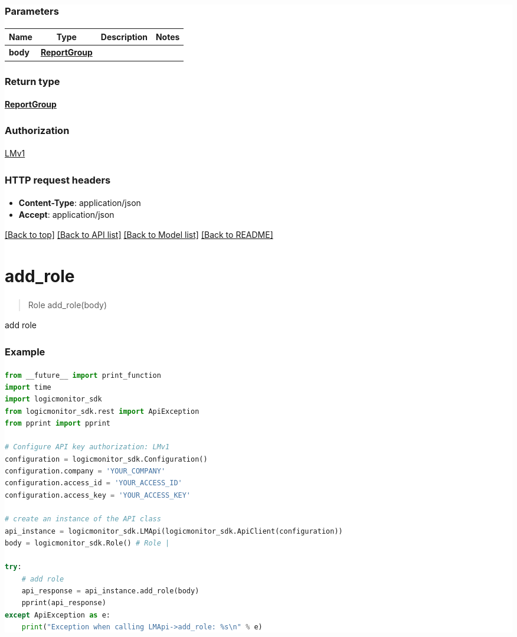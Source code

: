 ### Parameters

Name | Type | Description  | Notes
------------- | ------------- | ------------- | -------------
 **body** | [**ReportGroup**](ReportGroup.md)|  | 

### Return type

[**ReportGroup**](ReportGroup.md)

### Authorization

[LMv1](../README.md#LMv1)

### HTTP request headers

 - **Content-Type**: application/json
 - **Accept**: application/json

[[Back to top]](#) [[Back to API list]](../README.md#documentation-for-api-endpoints) [[Back to Model list]](../README.md#documentation-for-models) [[Back to README]](../README.md)

# **add_role**
> Role add_role(body)

add role



### Example
```python
from __future__ import print_function
import time
import logicmonitor_sdk
from logicmonitor_sdk.rest import ApiException
from pprint import pprint

# Configure API key authorization: LMv1
configuration = logicmonitor_sdk.Configuration()
configuration.company = 'YOUR_COMPANY'
configuration.access_id = 'YOUR_ACCESS_ID'
configuration.access_key = 'YOUR_ACCESS_KEY'

# create an instance of the API class
api_instance = logicmonitor_sdk.LMApi(logicmonitor_sdk.ApiClient(configuration))
body = logicmonitor_sdk.Role() # Role | 

try:
    # add role
    api_response = api_instance.add_role(body)
    pprint(api_response)
except ApiException as e:
    print("Exception when calling LMApi->add_role: %s\n" % e)
```
